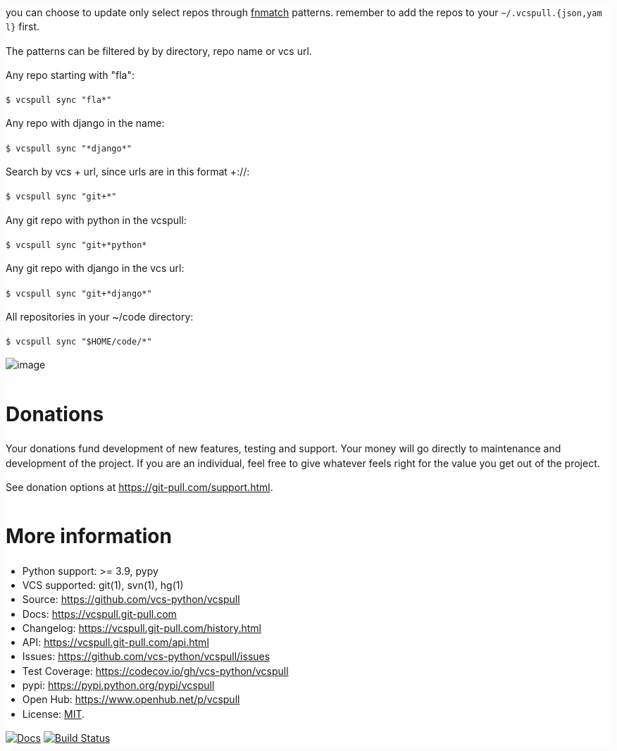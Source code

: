 you can choose to update only select repos through
[fnmatch](http://pubs.opengroup.org/onlinepubs/009695399/functions/fnmatch.html)
patterns. remember to add the repos to your `~/.vcspull.{json,yaml}`
first.

The patterns can be filtered by by directory, repo name or vcs url.

Any repo starting with "fla":

```console
$ vcspull sync "fla*"
```

Any repo with django in the name:

```console
$ vcspull sync "*django*"
```

Search by vcs + url, since urls are in this format <vcs>+<protocol>://<url>:

```console
$ vcspull sync "git+*"
```

Any git repo with python in the vcspull:

```console
$ vcspull sync "git+*python*
```

Any git repo with django in the vcs url:

```console
$ vcspull sync "git+*django*"
```

All repositories in your ~/code directory:

```console
$ vcspull sync "$HOME/code/*"
```

<img src="https://raw.githubusercontent.com/vcs-python/vcspull/master/docs/_static/vcspull-demo.gif" class="align-center" style="width:45.0%" alt="image" />

# Donations

Your donations fund development of new features, testing and support.
Your money will go directly to maintenance and development of the
project. If you are an individual, feel free to give whatever feels
right for the value you get out of the project.

See donation options at <https://git-pull.com/support.html>.

# More information

- Python support: >= 3.9, pypy
- VCS supported: git(1), svn(1), hg(1)
- Source: <https://github.com/vcs-python/vcspull>
- Docs: <https://vcspull.git-pull.com>
- Changelog: <https://vcspull.git-pull.com/history.html>
- API: <https://vcspull.git-pull.com/api.html>
- Issues: <https://github.com/vcs-python/vcspull/issues>
- Test Coverage: <https://codecov.io/gh/vcs-python/vcspull>
- pypi: <https://pypi.python.org/pypi/vcspull>
- Open Hub: <https://www.openhub.net/p/vcspull>
- License: [MIT](https://opensource.org/licenses/MIT).

[![Docs](https://github.com/vcs-python/vcspull/workflows/docs/badge.svg)](https://vcspull.git-pull.com) [![Build Status](https://github.com/vcs-python/vcspull/workflows/tests/badge.svg)](https://github.com/vcs-python/vcspull/actions?query=workflow%3A%22tests%22)
